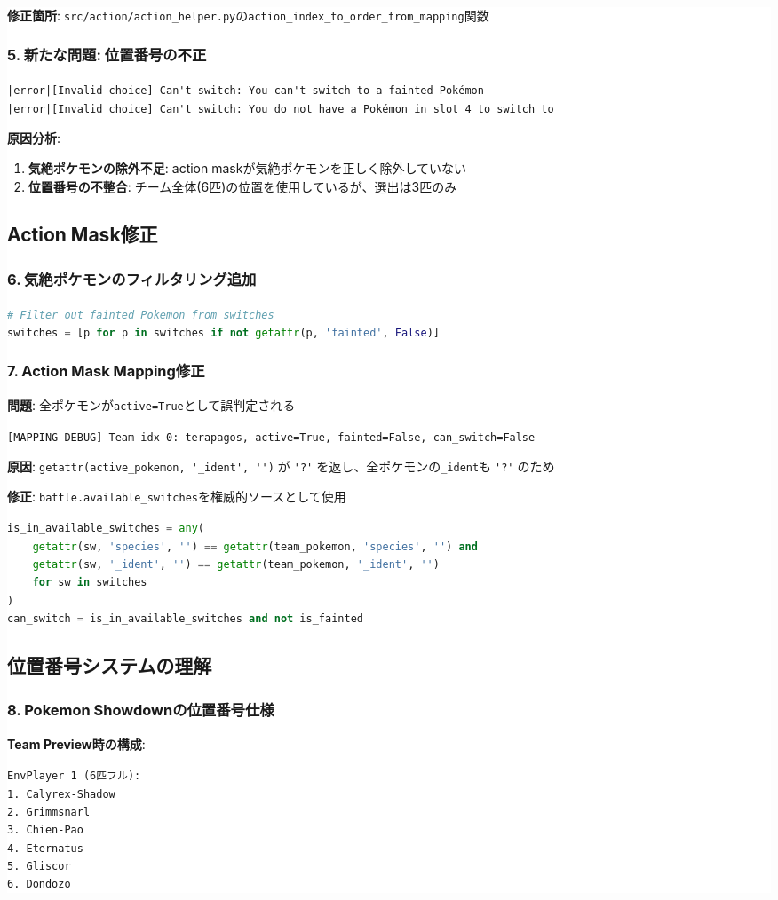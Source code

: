 **修正箇所**: `src/action/action_helper.py`の`action_index_to_order_from_mapping`関数

### 5. 新たな問題: 位置番号の不正

```
|error|[Invalid choice] Can't switch: You can't switch to a fainted Pokémon
|error|[Invalid choice] Can't switch: You do not have a Pokémon in slot 4 to switch to
```

**原因分析**:
1. **気絶ポケモンの除外不足**: action maskが気絶ポケモンを正しく除外していない
2. **位置番号の不整合**: チーム全体(6匹)の位置を使用しているが、選出は3匹のみ

## Action Mask修正

### 6. 気絶ポケモンのフィルタリング追加
```python
# Filter out fainted Pokemon from switches
switches = [p for p in switches if not getattr(p, 'fainted', False)]
```

### 7. Action Mask Mapping修正

**問題**: 全ポケモンが`active=True`として誤判定される
```
[MAPPING DEBUG] Team idx 0: terapagos, active=True, fainted=False, can_switch=False
```

**原因**: `getattr(active_pokemon, '_ident', '')` が `'?'` を返し、全ポケモンの`_ident`も `'?'` のため

**修正**: `battle.available_switches`を権威的ソースとして使用
```python
is_in_available_switches = any(
    getattr(sw, 'species', '') == getattr(team_pokemon, 'species', '') and
    getattr(sw, '_ident', '') == getattr(team_pokemon, '_ident', '')
    for sw in switches
)
can_switch = is_in_available_switches and not is_fainted
```

## 位置番号システムの理解

### 8. Pokemon Showdownの位置番号仕様

**Team Preview時の構成**:
```
EnvPlayer 1 (6匹フル):
1. Calyrex-Shadow
2. Grimmsnarl  
3. Chien-Pao
4. Eternatus
5. Gliscor
6. Dondozo
```
